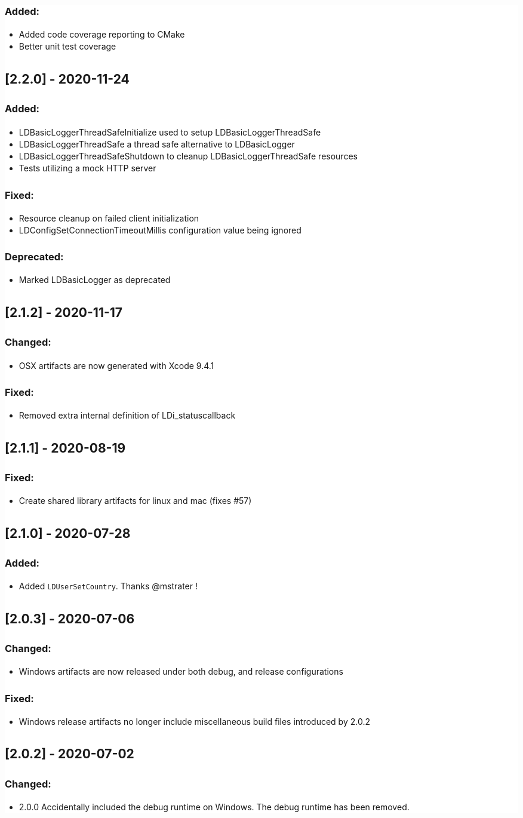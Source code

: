### Added:
- Added code coverage reporting to CMake
- Better unit test coverage

## [2.2.0] - 2020-11-24
### Added:
- LDBasicLoggerThreadSafeInitialize used to setup LDBasicLoggerThreadSafe
- LDBasicLoggerThreadSafe a thread safe alternative to LDBasicLogger
- LDBasicLoggerThreadSafeShutdown to cleanup LDBasicLoggerThreadSafe resources
- Tests utilizing a mock HTTP server

### Fixed:
- Resource cleanup on failed client initialization
- LDConfigSetConnectionTimeoutMillis configuration value being ignored

### Deprecated:
- Marked LDBasicLogger as deprecated


## [2.1.2] - 2020-11-17
### Changed:
- OSX artifacts are now generated with Xcode 9.4.1

### Fixed:
- Removed extra internal definition of LDi_statuscallback

## [2.1.1] - 2020-08-19
### Fixed:
- Create shared library artifacts for linux and mac (fixes #57)


## [2.1.0] - 2020-07-28
### Added:
- Added `LDUserSetCountry`. Thanks @mstrater !

## [2.0.3] - 2020-07-06
### Changed:
- Windows artifacts are now released under both debug, and release configurations

### Fixed:
- Windows release artifacts no longer include miscellaneous build files introduced by 2.0.2


## [2.0.2] - 2020-07-02
### Changed:
- 2.0.0 Accidentally included the debug runtime on Windows. The debug runtime has been removed.
